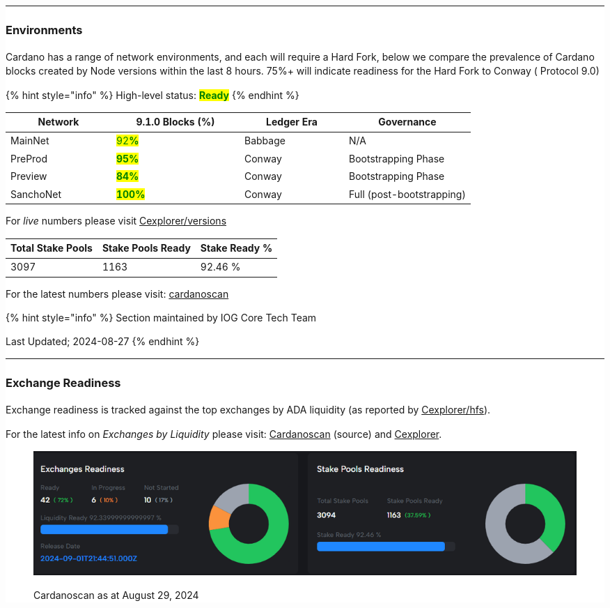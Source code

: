 ***

### Environments

Cardano has a range of network environments, and each will require a Hard Fork, below we compare the prevalence of Cardano blocks created by Node versions within the last 8 hours. 75%+ will indicate readiness for the Hard Fork to Conway ( Protocol 9.0)

{% hint style="info" %}
High-level status: <mark style="color:green;">**Ready**</mark>
{% endhint %}

<table><thead><tr><th width="138">Network</th><th width="170">9.1.0 Blocks (%)</th><th width="136">Ledger Era</th><th>Governance</th></tr></thead><tbody><tr><td>MainNet</td><td><mark style="color:green;">92<strong>%</strong></mark></td><td>Babbage</td><td>N/A</td></tr><tr><td>PreProd</td><td><mark style="color:green;"><strong>95%</strong></mark></td><td>Conway</td><td>Bootstrapping Phase</td></tr><tr><td>Preview</td><td><mark style="color:green;"><strong>84%</strong></mark></td><td>Conway</td><td>Bootstrapping Phase</td></tr><tr><td>SanchoNet</td><td><mark style="color:green;"><strong>100%</strong></mark></td><td>Conway</td><td>Full (post-bootstrapping)</td></tr></tbody></table>

For _live_ numbers please visit [Cexplorer/versions](https://cexplorer.io/versions)

| Total Stake Pools | Stake Pools Ready | Stake Ready % |
| ----------------- | ----------------- | ------------- |
| 3097              | 1163              | 92.46 %       |

For the latest numbers please visit: [cardanoscan](https://cardanoscan.io/changreadiness)

{% hint style="info" %}
Section maintained by IOG Core Tech Team

Last Updated; 2024-08-27
{% endhint %}

***

### Exchange Readiness

Exchange readiness is tracked against the top exchanges by ADA liquidity (as reported by [Cexplorer/hfs](https://cexplorer.io/hfs)).

For the latest info on _Exchanges by Liquidity_ please visit: [Cardanoscan](https://cardanoscan.io/changreadiness) (source) and [Cexplorer](https://cexplorer.io/hfs).



<figure><img src="../../../../.gitbook/assets/CardanoScan (4).png" alt=""><figcaption><p>Cardanoscan as at August 29, 2024</p></figcaption></figure>
